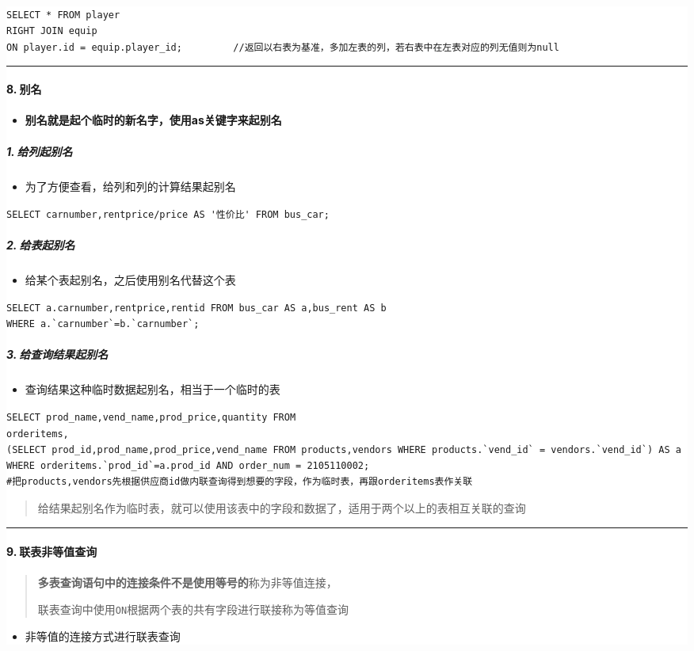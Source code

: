 ```mysql
SELECT * FROM player
RIGHT JOIN equip
ON player.id = equip.player_id;			//返回以右表为基准，多加左表的列，若右表中在左表对应的列无值则为null
```



----

#### 8. 别名

- **别名就是起个临时的新名字，使用as关键字来起别名**

  

##### 1. 给列起别名

- 为了方便查看，给列和列的计算结果起别名

```mysql
SELECT carnumber,rentprice/price AS '性价比' FROM bus_car;
```



##### 2. 给表起别名

- 给某个表起别名，之后使用别名代替这个表

```mysql
SELECT a.carnumber,rentprice,rentid FROM bus_car AS a,bus_rent AS b 
WHERE a.`carnumber`=b.`carnumber`;
```



##### 3. 给查询结果起别名

- 查询结果这种临时数据起别名，相当于一个临时的表

```mysql
SELECT prod_name,vend_name,prod_price,quantity FROM 
orderitems,
(SELECT prod_id,prod_name,prod_price,vend_name FROM products,vendors WHERE products.`vend_id` = vendors.`vend_id`) AS a
WHERE orderitems.`prod_id`=a.prod_id AND order_num = 2105110002;
#把products,vendors先根据供应商id做内联查询得到想要的字段，作为临时表，再跟orderitems表作关联
```

> 给结果起别名作为临时表，就可以使用该表中的字段和数据了，适用于两个以上的表相互关联的查询

---



#### 9. 联表非等值查询

> **多表查询语句中的连接条件不是使用等号的**称为非等值连接， 
>
> 联表查询中使用`ON`根据两个表的共有字段进行联接称为等值查询

- 非等值的连接方式进行联表查询
